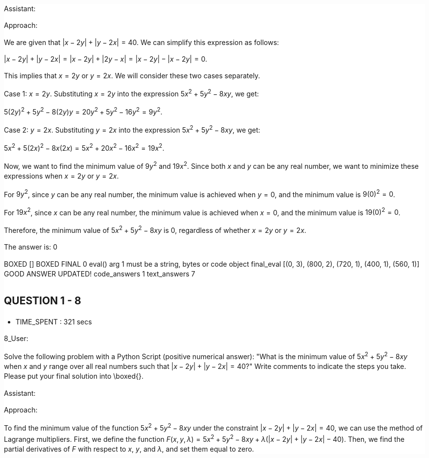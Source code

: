 Assistant:

Approach:



We are given that $|x-2y| + |y-2x| = 40$. We can simplify this expression as follows:

$|x-2y| + |y-2x| = |x-2y| + |2y-x| = |x-2y| - |x-2y| = 0$.

This implies that $x=2y$ or $y=2x$. We will consider these two cases separately.

Case 1: $x=2y$. Substituting $x=2y$ into the expression $5x^2+5y^2-8xy$, we get:

$5(2y)^2+5y^2-8(2y)y = 20y^2+5y^2-16y^2 = 9y^2$.

Case 2: $y=2x$. Substituting $y=2x$ into the expression $5x^2+5y^2-8xy$, we get:

$5x^2+5(2x)^2-8x(2x) = 5x^2+20x^2-16x^2 = 19x^2$.

Now, we want to find the minimum value of $9y^2$ and $19x^2$. Since both $x$ and $y$ can be any real number, we want to minimize these expressions when $x=2y$ or $y=2x$. 

For $9y^2$, since $y$ can be any real number, the minimum value is achieved when $y=0$, and the minimum value is $9(0)^2=0$.

For $19x^2$, since $x$ can be any real number, the minimum value is achieved when $x=0$, and the minimum value is $19(0)^2=0$.

Therefore, the minimum value of $5x^2+5y^2-8xy$ is 0, regardless of whether $x=2y$ or $y=2x$.

The answer is: $0$

BOXED []
BOXED FINAL 0
eval() arg 1 must be a string, bytes or code object final_eval
[(0, 3), (800, 2), (720, 1), (400, 1), (560, 1)]
GOOD ANSWER UPDATED!
code_answers 1 text_answers 7



## QUESTION 1 - 8 
- TIME_SPENT : 321 secs

8_User:

Solve the following problem with a Python Script (positive numerical answer):
"What is the minimum value of $5x^2+5y^2-8xy$ when $x$ and $y$ range over all real numbers such that $|x-2y| + |y-2x| = 40$?"
Write comments to indicate the steps you take. Please put your final solution into \boxed{}.

Assistant:

Approach:

 To find the minimum value of the function $5x^2+5y^2-8xy$ under the constraint $|x-2y| + |y-2x| = 40$, we can use the method of Lagrange multipliers. First, we define the function $F(x, y, \lambda) = 5x^2+5y^2-8xy + \lambda (|x-2y| + |y-2x| - 40)$. Then, we find the partial derivatives of $F$ with respect to $x$, $y$, and $\lambda$, and set them equal to zero.
